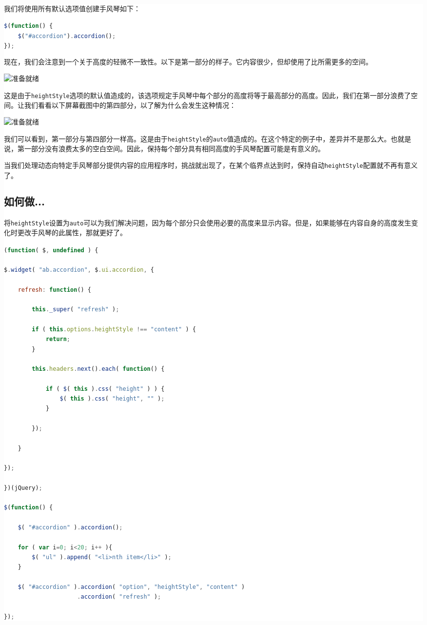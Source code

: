 我们将使用所有默认选项值创建手风琴如下：

```js
$(function() {
    $("#accordion").accordion();
});
```

现在，我们会注意到一个关于高度的轻微不一致性。以下是第一部分的样子。它内容很少，但却使用了比所需更多的空间。

![准备就绪](https://github.com/OpenDocCN/freelearn-jquery-zh/raw/master/docs/jqui-cb/img/2186OS_01_01.jpg)

这是由于`heightStyle`选项的默认值造成的，该选项规定手风琴中每个部分的高度将等于最高部分的高度。因此，我们在第一部分浪费了空间。让我们看看以下屏幕截图中的第四部分，以了解为什么会发生这种情况：

![准备就绪](https://github.com/OpenDocCN/freelearn-jquery-zh/raw/master/docs/jqui-cb/img/2186OS_01_02.jpg)

我们可以看到，第一部分与第四部分一样高。这是由于`heightStyle`的`auto`值造成的。在这个特定的例子中，差异并不是那么大。也就是说，第一部分没有浪费太多的空白空间。因此，保持每个部分具有相同高度的手风琴配置可能是有意义的。

当我们处理动态向特定手风琴部分提供内容的应用程序时，挑战就出现了，在某个临界点达到时，保持自动`heightStyle`配置就不再有意义了。

## 如何做...

将`heightStyle`设置为`auto`可以为我们解决问题，因为每个部分只会使用必要的高度来显示内容。但是，如果能够在内容自身的高度发生变化时更改手风琴的此属性，那就更好了。

```js
(function( $, undefined ) {

$.widget( "ab.accordion", $.ui.accordion, {

    refresh: function() {

        this._super( "refresh" );

        if ( this.options.heightStyle !== "content" ) {
            return;
        }

        this.headers.next().each( function() {

            if ( $( this ).css( "height" ) ) {
                $( this ).css( "height", "" );
            }

        });

    }

});

})(jQuery);

$(function() {

    $( "#accordion" ).accordion();

    for ( var i=0; i<20; i++ ){
        $( "ul" ).append( "<li>nth item</li>" );
    }

    $( "#accordion" ).accordion( "option", "heightStyle", "content" )
                     .accordion( "refresh" );

});
```
